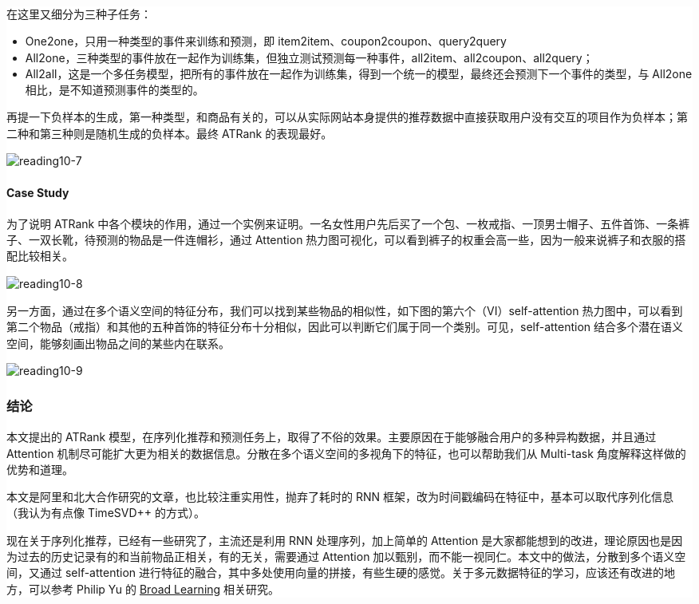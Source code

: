    在这里又细分为三种子任务：

   * One2one，只用一种类型的事件来训练和预测，即 item2item、coupon2coupon、query2query
   * All2one，三种类型的事件放在一起作为训练集，但独立测试预测每一种事件，all2item、all2coupon、all2query；
   * All2all，这是一个多任务模型，把所有的事件放在一起作为训练集，得到一个统一的模型，最终还会预测下一个事件的类型，与 All2one 相比，是不知道预测事件的类型的。

   再提一下负样本的生成，第一种类型，和商品有关的，可以从实际网站本身提供的推荐数据中直接获取用户没有交互的项目作为负样本；第二种和第三种则是随机生成的负样本。最终 ATRank 的表现最好。

   ![reading10-7](reading10-7.png)

#### Case Study

为了说明 ATRank 中各个模块的作用，通过一个实例来证明。一名女性用户先后买了一个包、一枚戒指、一顶男士帽子、五件首饰、一条裤子、一双长靴，待预测的物品是一件连帽衫，通过 Attention 热力图可视化，可以看到裤子的权重会高一些，因为一般来说裤子和衣服的搭配比较相关。

![reading10-8](reading10-8.png)

另一方面，通过在多个语义空间的特征分布，我们可以找到某些物品的相似性，如下图的第六个（VI）self-attention 热力图中，可以看到第二个物品（戒指）和其他的五种首饰的特征分布十分相似，因此可以判断它们属于同一个类别。可见，self-attention 结合多个潜在语义空间，能够刻画出物品之间的某些内在联系。

![reading10-9](reading10-9.png)

### 结论

本文提出的 ATRank 模型，在序列化推荐和预测任务上，取得了不俗的效果。主要原因在于能够融合用户的多种异构数据，并且通过 Attention 机制尽可能扩大更为相关的数据信息。分散在多个语义空间的多视角下的特征，也可以帮助我们从 Multi-task 角度解释这样做的优势和道理。

本文是阿里和北大合作研究的文章，也比较注重实用性，抛弃了耗时的 RNN 框架，改为时间戳编码在特征中，基本可以取代序列化信息（我认为有点像 TimeSVD++ 的方式）。

现在关于序列化推荐，已经有一些研究了，主流还是利用 RNN 处理序列，加上简单的 Attention 是大家都能想到的改进，理论原因也是因为过去的历史记录有的和当前物品正相关，有的无关，需要通过 Attention 加以甄别，而不能一视同仁。本文中的做法，分散到多个语义空间，又通过 self-attention 进行特征的融合，其中多处使用向量的拼接，有些生硬的感觉。关于多元数据特征的学习，应该还有改进的地方，可以参考 Philip Yu 的 [Broad Learning](https://arxiv.org/abs/1709.04129) 相关研究。